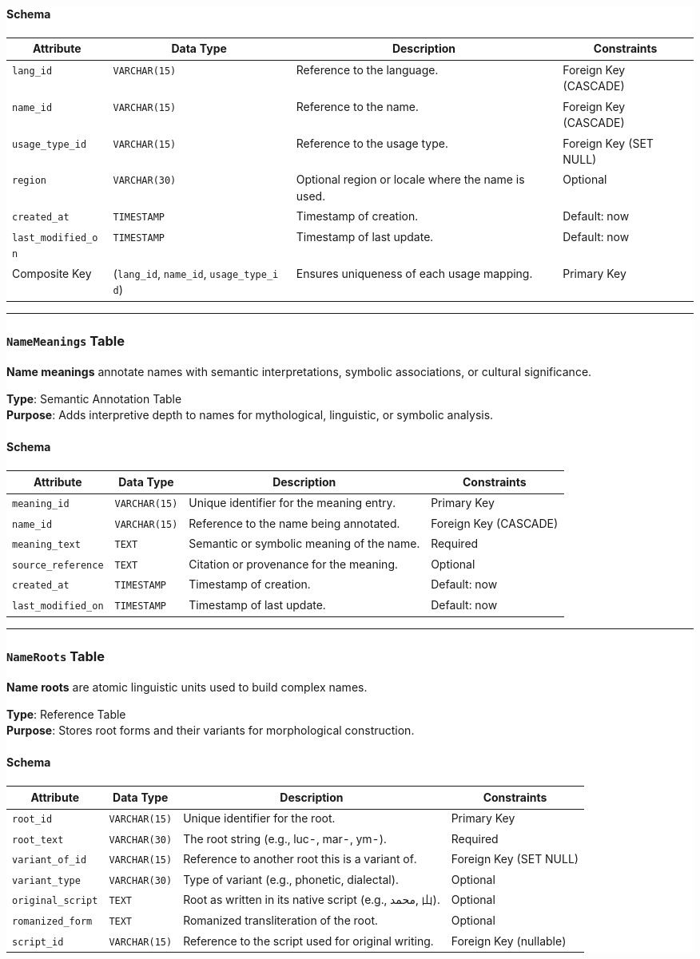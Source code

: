 #### Schema

| Attribute            | Data Type       | Description                                                       | Constraints             |
|----------------------|-----------------|-------------------------------------------------------------------|--------------------------|
| `lang_id`            | `VARCHAR(15)`   | Reference to the language.                                        | Foreign Key (CASCADE)    |
| `name_id`            | `VARCHAR(15)`   | Reference to the name.                                            | Foreign Key (CASCADE)    |
| `usage_type_id`      | `VARCHAR(15)`   | Reference to the usage type.                                      | Foreign Key (SET NULL)   |
| `region`             | `VARCHAR(30)`   | Optional region or locale where the name is used.                 | Optional                 |
| `created_at`         | `TIMESTAMP`     | Timestamp of creation.                                            | Default: now             |
| `last_modified_on`   | `TIMESTAMP`     | Timestamp of last update.                                         | Default: now             |
| Composite Key        | (`lang_id`, `name_id`, `usage_type_id`) | Ensures uniqueness of each usage mapping. | Primary Key              |

---

### `NameMeanings` Table

**Name meanings** annotate names with semantic interpretations, symbolic associations, or cultural significance.

**Type**: Semantic Annotation Table  
**Purpose**: Adds interpretive depth to names for mythological, linguistic, or symbolic analysis.

#### Schema

| Attribute            | Data Type       | Description                                                       | Constraints         |
|----------------------|-----------------|-------------------------------------------------------------------|----------------------|
| `meaning_id`         | `VARCHAR(15)`   | Unique identifier for the meaning entry.                          | Primary Key          |
| `name_id`            | `VARCHAR(15)`   | Reference to the name being annotated.                            | Foreign Key (CASCADE) |
| `meaning_text`       | `TEXT`          | Semantic or symbolic meaning of the name.                         | Required             |
| `source_reference`   | `TEXT`          | Citation or provenance for the meaning.                           | Optional             |
| `created_at`         | `TIMESTAMP`     | Timestamp of creation.                                            | Default: now         |
| `last_modified_on`   | `TIMESTAMP`     | Timestamp of last update.                                         | Default: now         |

---

### `NameRoots` Table

**Name roots** are atomic linguistic units used to build complex names.

**Type**: Reference Table  
**Purpose**: Stores root forms and their variants for morphological construction.

#### Schema

| Attribute          | Data Type       | Description                                                       | Constraints             |
|--------------------|-----------------|-------------------------------------------------------------------|--------------------------|
| `root_id`          | `VARCHAR(15)`   | Unique identifier for the root.                                   | Primary Key              |
| `root_text`        | `VARCHAR(30)`   | The root string (e.g., luc-, mar-, ym-).                          | Required                 |
| `variant_of_id`    | `VARCHAR(15)`   | Reference to another root this is a variant of.                   | Foreign Key (SET NULL)   |
| `variant_type`     | `VARCHAR(30)`   | Type of variant (e.g., phonetic, dialectal).                      | Optional                 |
| `original_script`  | `TEXT`          | Root as written in its native script (e.g., محمد, 山).            | Optional                 |
| `romanized_form`   | `TEXT`          | Romanized transliteration of the root.                            | Optional                 |
| `script_id`        | `VARCHAR(15)`   | Reference to the script used for original writing.                | Foreign Key (nullable)   |
